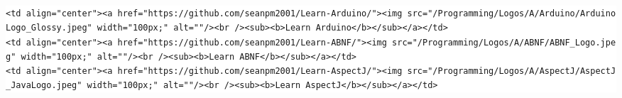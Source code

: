     <td align="center"><a href="https://github.com/seanpm2001/Learn-Arduino/"><img src="/Programming/Logos/A/Arduino/ArduinoLogo_Glossy.jpeg" width="100px;" alt=""/><br /><sub><b>Learn Arduino</b></sub></a></td>
    <td align="center"><a href="https://github.com/seanpm2001/Learn-ABNF/"><img src="/Programming/Logos/A/ABNF/ABNF_Logo.jpeg" width="100px;" alt=""/><br /><sub><b>Learn ABNF</b></sub></a></td>
    <td align="center"><a href="https://github.com/seanpm2001/Learn-AspectJ/"><img src="/Programming/Logos/A/AspectJ/AspectJ_JavaLogo.jpeg" width="100px;" alt=""/><br /><sub><b>Learn AspectJ</b></sub></a></td>